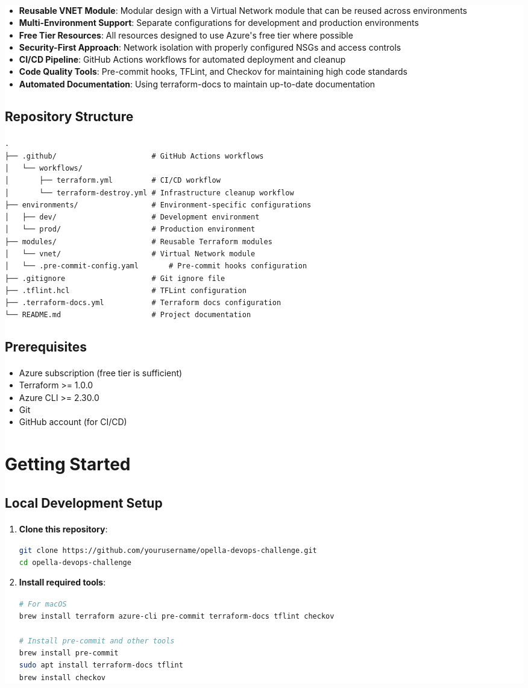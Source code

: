 - **Reusable VNET Module**: Modular design with a Virtual Network module that can be reused across environments
- **Multi-Environment Support**: Separate configurations for development and production environments
- **Free Tier Resources**: All resources designed to use Azure's free tier where possible
- **Security-First Approach**: Network isolation with properly configured NSGs and access controls
- **CI/CD Pipeline**: GitHub Actions workflows for automated deployment and cleanup
- **Code Quality Tools**: Pre-commit hooks, TFLint, and Checkov for maintaining high code standards
- **Automated Documentation**: Using terraform-docs to maintain up-to-date documentation

## Repository Structure

```
.
├── .github/                      # GitHub Actions workflows
│   └── workflows/
│       ├── terraform.yml         # CI/CD workflow
│       └── terraform-destroy.yml # Infrastructure cleanup workflow
├── environments/                 # Environment-specific configurations
│   ├── dev/                      # Development environment
│   └── prod/                     # Production environment
├── modules/                      # Reusable Terraform modules
│   └── vnet/                     # Virtual Network module
│   └── .pre-commit-config.yaml       # Pre-commit hooks configuration
├── .gitignore                    # Git ignore file
├── .tflint.hcl                   # TFLint configuration
├── .terraform-docs.yml           # Terraform docs configuration
└── README.md                     # Project documentation

```

## Prerequisites

- Azure subscription (free tier is sufficient)
- Terraform >= 1.0.0
- Azure CLI >= 2.30.0
- Git
- GitHub account (for CI/CD)


# Getting Started

## Local Development Setup

1. **Clone this repository**:
   ```bash
   git clone https://github.com/yourusername/opella-devops-challenge.git
   cd opella-devops-challenge
   ```

2. **Install required tools**:
   ```bash
   # For macOS
   brew install terraform azure-cli pre-commit terraform-docs tflint checkov

   # Install pre-commit and other tools
   brew install pre-commit
   sudo apt install terraform-docs tflint
   brew install checkov
   ```
